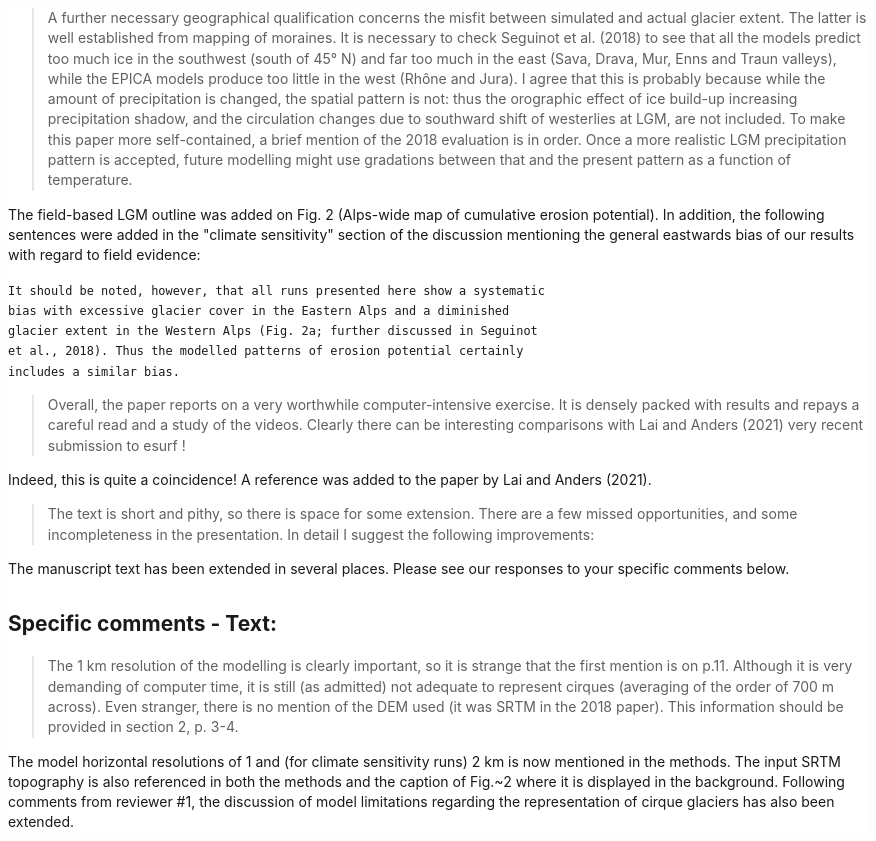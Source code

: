 > A further necessary geographical qualification concerns the misfit between
> simulated and actual glacier extent. The latter is well established from
> mapping of moraines. It is necessary to check Seguinot et al. (2018) to see
> that all the models predict too much ice in the southwest (south of 45° N)
> and far too much in the east (Sava, Drava, Mur, Enns and Traun valleys),
> while the EPICA models produce too little in the west (Rhône and Jura). I
> agree that this is probably because while the amount of precipitation is
> changed, the spatial pattern is not: thus the orographic effect of ice
> build-up increasing precipitation shadow, and the circulation changes due to
> southward shift of westerlies at LGM, are not included. To make this paper
> more self-contained, a brief mention of the 2018 evaluation is in order.
> Once a more realistic LGM precipitation pattern is accepted, future modelling
> might use gradations between that and the present pattern as a function of
> temperature.

The field-based LGM outline was added on Fig. 2 (Alps-wide map of cumulative
erosion potential). In addition, the following sentences were added in the
"climate sensitivity" section of the discussion mentioning the general
eastwards bias of our results with regard to field evidence:

    It should be noted, however, that all runs presented here show a systematic
    bias with excessive glacier cover in the Eastern Alps and a diminished
    glacier extent in the Western Alps (Fig. 2a; further discussed in Seguinot
    et al., 2018). Thus the modelled patterns of erosion potential certainly
    includes a similar bias.

> Overall, the paper reports on a very worthwhile computer-intensive exercise.
> It is densely packed with results and repays a careful read and a study of
> the videos. Clearly there can be interesting comparisons with Lai and Anders
> (2021) very recent submission to esurf !

Indeed, this is quite a coincidence! A reference was added to the paper by Lai
and Anders (2021).

> The text is short and pithy, so there is space for some extension. There are
> a few missed opportunities, and some incompleteness in the presentation. In
> detail I suggest the following improvements:

The manuscript text has been extended in several places. Please see our
responses to your specific comments below.

## Specific comments - Text:

> The 1 km resolution of the modelling is clearly important, so it is strange
> that the first mention is on p.11. Although it is very demanding of computer
> time, it is still (as admitted) not adequate to represent cirques (averaging
> of the order of 700 m across). Even stranger, there is no mention of the DEM
> used (it was SRTM in the 2018 paper). This information should be provided in
> section 2, p. 3-4.

The model horizontal resolutions of 1 and (for climate sensitivity runs) 2 km
is now mentioned in the methods. The input SRTM topography is also referenced
in both the methods and the caption of Fig.~2 where it is displayed in the
background. Following comments from reviewer #1, the discussion of model
limitations regarding the representation of cirque glaciers has also been
extended.
